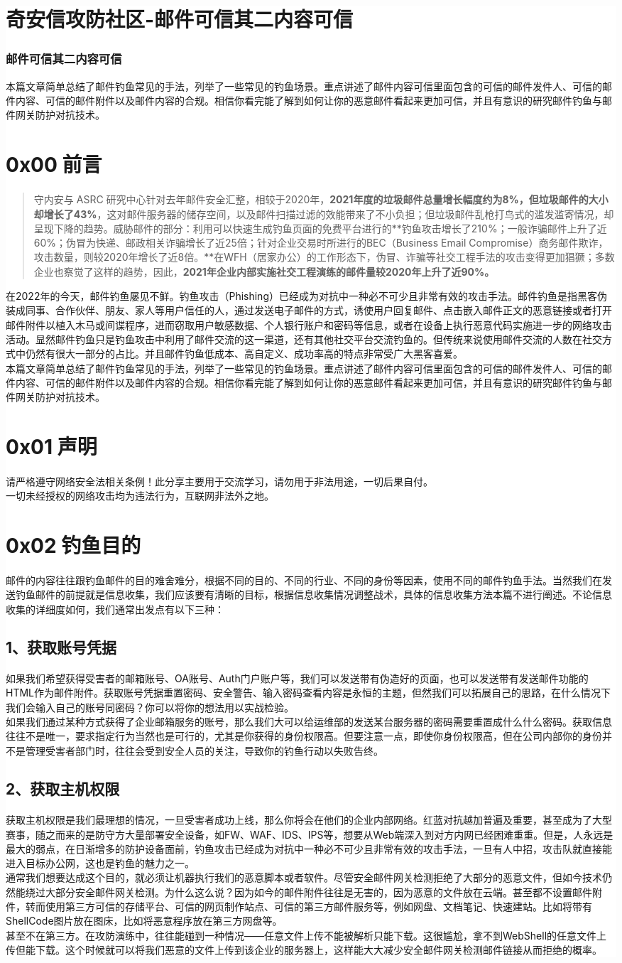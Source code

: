 

# 奇安信攻防社区-邮件可信其二内容可信

### 邮件可信其二内容可信

本篇文章简单总结了邮件钓鱼常见的手法，列举了一些常见的钓鱼场景。重点讲述了邮件内容可信里面包含的可信的邮件发件人、可信的邮件内容、可信的邮件附件以及邮件内容的合规。相信你看完能了解到如何让你的恶意邮件看起来更加可信，并且有意识的研究邮件钓鱼与邮件网关防护对抗技术。

# 0x00 前言

> 守内安与 ASRC 研究中心针对去年邮件安全汇整，相较于2020年，**2021年度的垃圾邮件总量增长幅度约为8%，但垃圾邮件的大小却增长了43%**，这对邮件服务器的储存空间，以及邮件扫描过滤的效能带来了不小负担；但垃圾邮件乱枪打鸟式的滥发滥寄情况，却呈现下降的趋势。威胁邮件的部分：利用可以快速生成钓鱼页面的免费平台进行的\*\*钓鱼攻击增长了210%；一般诈骗邮件上升了近60%；伪冒为快递、邮政相关诈骗增长了近25倍；针对企业交易时所进行的BEC（Business Email Compromise）商务邮件欺诈，攻击数量，则较2020年增长了近8倍。\*\*在WFH（居家办公）的工作形态下，伪冒、诈骗等社交工程手法的攻击变得更加猖獗；多数企业也察觉了这样的趋势，因此，**2021年企业内部实施社交工程演练的邮件量较2020年上升了近90%。**

在2022年的今天，邮件钓鱼屡见不鲜。钓⻥攻击（Phishing）已经成为对抗中⼀种必不可少且非常有效的攻击⼿法。邮件钓鱼是指黑客伪装成同事、合作伙伴、朋友、家人等用户信任的人，通过发送电子邮件的方式，诱使用户回复邮件、点击嵌入邮件正文的恶意链接或者打开邮件附件以植入木马或间谍程序，进而窃取用户敏感数据、个人银行账户和密码等信息，或者在设备上执行恶意代码实施进一步的网络攻击活动。显然邮件钓鱼只是钓鱼攻击中利用了邮件交流的这一渠道，还有其他社交平台交流钓鱼的。但传统来说使用邮件交流的人数在社交方式中仍然有很大一部分的占比。并且邮件钓鱼低成本、高自定义、成功率高的特点非常受广大黑客喜爱。  
本篇文章简单总结了邮件钓鱼常见的手法，列举了一些常见的钓鱼场景。重点讲述了邮件内容可信里面包含的可信的邮件发件人、可信的邮件内容、可信的邮件附件以及邮件内容的合规。相信你看完能了解到如何让你的恶意邮件看起来更加可信，并且有意识的研究邮件钓鱼与邮件网关防护对抗技术。

# 0x01 声明

请严格遵守网络安全法相关条例！此分享主要用于交流学习，请勿用于非法用途，一切后果自付。  
一切未经授权的网络攻击均为违法行为，互联网非法外之地。

# 0x02 钓鱼目的

邮件的内容往往跟钓鱼邮件的目的难舍难分，根据不同的目的、不同的行业、不同的身份等因素，使用不同的邮件钓鱼手法。当然我们在发送钓鱼邮件的前提就是信息收集，我们应该要有清晰的目标，根据信息收集情况调整战术，具体的信息收集方法本篇不进行阐述。不论信息收集的详细度如何，我们通常出发点有以下三种：

## 1、获取账号凭据

如果我们希望获得受害者的邮箱账号、OA账号、Auth门户账户等，我们可以发送带有伪造好的页面，也可以发送带有发送邮件功能的HTML作为邮件附件。获取账号凭据重置密码、安全警告、输入密码查看内容是永恒的主题，但然我们可以拓展自己的思路，在什么情况下我们会输入自己的账号同密码？你可以将你的想法用以实战检验。  
如果我们通过某种方式获得了企业邮箱服务的账号，那么我们大可以给运维部的发送某台服务器的密码需要重置成什么什么密码。获取信息往往不是唯一，要求指定行为当然也是可行的，尤其是你获得的身份权限高。但要注意一点，即使你身份权限高，但在公司内部你的身份并不是管理受害者部门时，往往会受到安全人员的关注，导致你的钓鱼行动以失败告终。

## 2、获取主机权限

获取主机权限是我们最理想的情况，一旦受害者成功上线，那么你将会在他们的企业内部网络。红蓝对抗越加普遍及重要，甚至成为了大型赛事，随之⽽来的是防守方大量部署安全设备，如FW、WAF、IDS、IPS等，想要从Web端深⼊到对⽅内⽹已经困难重重。但是，⼈永远是最⼤的弱点，在日渐增多的防护设备⾯前，钓⻥攻击已经成为对抗中⼀种必不可少且非常有效的攻击⼿法，一旦有人中招，攻击队就直接能进⼊目标办公⽹，这也是钓⻥的魅⼒之⼀。  
通常我们想要达成这个目的，就必须让机器执行我们的恶意脚本或者软件。尽管安全邮件网关检测拒绝了大部分的恶意文件，但如今技术仍然能绕过大部分安全邮件网关检测。为什么这么说？因为如今的邮件附件往往是无害的，因为恶意的文件放在云端。甚至都不设置邮件附件，转而使用第三方可信的存储平台、可信的网页制作站点、可信的第三方邮件服务等，例如网盘、文档笔记、快速建站。比如将带有ShellCode图片放在图床，比如将恶意程序放在第三方网盘等。  
甚至不在第三方。在攻防演练中，往往能碰到一种情况——任意文件上传不能被解析只能下载。这很尴尬，拿不到WebShell的任意文件上传但能下载。这个时候就可以将我们恶意的文件上传到该企业的服务器上，这样能大大减少安全邮件网关检测邮件链接从而拒绝的概率。
